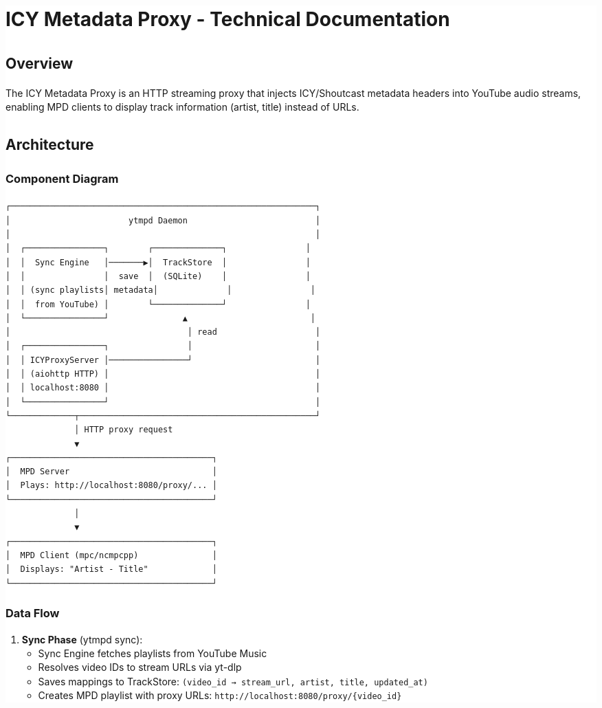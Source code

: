 # ICY Metadata Proxy - Technical Documentation

## Overview

The ICY Metadata Proxy is an HTTP streaming proxy that injects ICY/Shoutcast metadata headers into YouTube audio streams, enabling MPD clients to display track information (artist, title) instead of URLs.

## Architecture

### Component Diagram

```
┌──────────────────────────────────────────────────────────────┐
│                        ytmpd Daemon                          │
│                                                              │
│  ┌────────────────┐        ┌──────────────┐                │
│  │  Sync Engine   │───────▶│  TrackStore  │                │
│  │                │  save  │  (SQLite)    │                │
│  │ (sync playlists│ metadata│              │                │
│  │  from YouTube) │        └──────────────┘                │
│  └────────────────┘               ▲                         │
│                                    │ read                    │
│  ┌────────────────┐                │                         │
│  │ ICYProxyServer │────────────────┘                         │
│  │ (aiohttp HTTP) │                                          │
│  │ localhost:8080 │                                          │
│  └────────────────┘                                          │
└─────────────┬────────────────────────────────────────────────┘
              │ HTTP proxy request
              ▼
┌─────────────────────────────────────────┐
│  MPD Server                             │
│  Plays: http://localhost:8080/proxy/... │
└─────────────────────────────────────────┘
              │
              ▼
┌─────────────────────────────────────────┐
│  MPD Client (mpc/ncmpcpp)               │
│  Displays: "Artist - Title"             │
└─────────────────────────────────────────┘
```

### Data Flow

1. **Sync Phase** (ytmpd sync):
   - Sync Engine fetches playlists from YouTube Music
   - Resolves video IDs to stream URLs via yt-dlp
   - Saves mappings to TrackStore: `(video_id → stream_url, artist, title, updated_at)`
   - Creates MPD playlist with proxy URLs: `http://localhost:8080/proxy/{video_id}`
